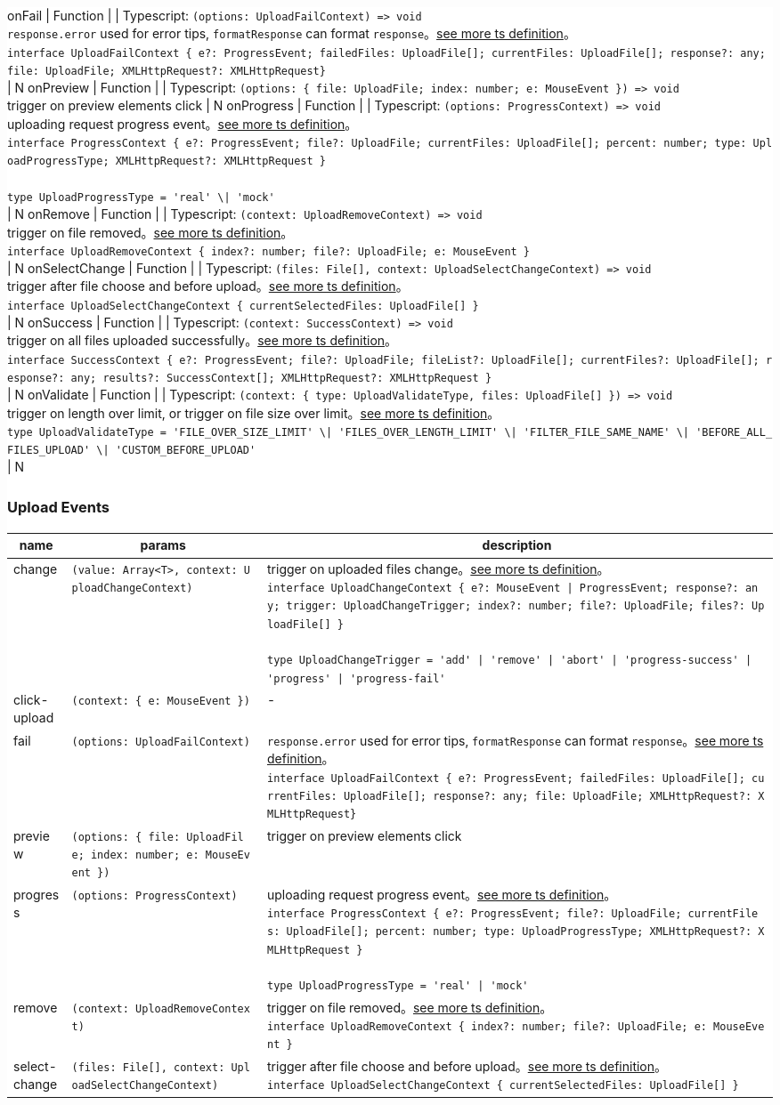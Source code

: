 onFail | Function |  | Typescript: `(options: UploadFailContext) => void`<br/>`response.error` used for error tips, `formatResponse` can format `response`。[see more ts definition](https://github.com/Tencent/tdesign-mobile-vue/tree/develop/src/upload/type.ts)。<br/>`interface UploadFailContext { e?: ProgressEvent; failedFiles: UploadFile[]; currentFiles: UploadFile[]; response?: any; file: UploadFile; XMLHttpRequest?: XMLHttpRequest}`<br/> | N
onPreview | Function |  | Typescript: `(options: { file: UploadFile; index: number; e: MouseEvent }) => void`<br/>trigger on preview elements click | N
onProgress | Function |  | Typescript: `(options: ProgressContext) => void`<br/>uploading request progress event。[see more ts definition](https://github.com/Tencent/tdesign-mobile-vue/tree/develop/src/upload/type.ts)。<br/>`interface ProgressContext { e?: ProgressEvent; file?: UploadFile; currentFiles: UploadFile[]; percent: number; type: UploadProgressType; XMLHttpRequest?: XMLHttpRequest }`<br/><br/>`type UploadProgressType = 'real' \| 'mock'`<br/> | N
onRemove | Function |  | Typescript: `(context: UploadRemoveContext) => void`<br/>trigger on file removed。[see more ts definition](https://github.com/Tencent/tdesign-mobile-vue/tree/develop/src/upload/type.ts)。<br/>`interface UploadRemoveContext { index?: number; file?: UploadFile; e: MouseEvent }`<br/> | N
onSelectChange | Function |  | Typescript: `(files: File[], context: UploadSelectChangeContext) => void`<br/>trigger after file choose and before upload。[see more ts definition](https://github.com/Tencent/tdesign-mobile-vue/tree/develop/src/upload/type.ts)。<br/>`interface UploadSelectChangeContext { currentSelectedFiles: UploadFile[] }`<br/> | N
onSuccess | Function |  | Typescript: `(context: SuccessContext) => void`<br/>trigger on all files uploaded successfully。[see more ts definition](https://github.com/Tencent/tdesign-mobile-vue/tree/develop/src/upload/type.ts)。<br/>`interface SuccessContext { e?: ProgressEvent; file?: UploadFile; fileList?: UploadFile[]; currentFiles?: UploadFile[]; response?: any; results?: SuccessContext[]; XMLHttpRequest?: XMLHttpRequest }`<br/> | N
onValidate | Function |  | Typescript: `(context: { type: UploadValidateType, files: UploadFile[] }) => void`<br/>trigger on length over limit, or trigger on file size over limit。[see more ts definition](https://github.com/Tencent/tdesign-mobile-vue/tree/develop/src/upload/type.ts)。<br/>`type UploadValidateType = 'FILE_OVER_SIZE_LIMIT' \| 'FILES_OVER_LENGTH_LIMIT' \| 'FILTER_FILE_SAME_NAME' \| 'BEFORE_ALL_FILES_UPLOAD' \| 'CUSTOM_BEFORE_UPLOAD'`<br/> | N

### Upload Events

name | params | description
-- | -- | --
change | `(value: Array<T>, context: UploadChangeContext)` | trigger on uploaded files change。[see more ts definition](https://github.com/Tencent/tdesign-mobile-vue/tree/develop/src/upload/type.ts)。<br/>`interface UploadChangeContext { e?: MouseEvent \| ProgressEvent; response?: any; trigger: UploadChangeTrigger; index?: number; file?: UploadFile; files?: UploadFile[] }`<br/><br/>`type UploadChangeTrigger = 'add' \| 'remove' \| 'abort' \| 'progress-success' \| 'progress' \| 'progress-fail'`<br/>
click-upload | `(context: { e: MouseEvent })` | \-
fail | `(options: UploadFailContext)` | `response.error` used for error tips, `formatResponse` can format `response`。[see more ts definition](https://github.com/Tencent/tdesign-mobile-vue/tree/develop/src/upload/type.ts)。<br/>`interface UploadFailContext { e?: ProgressEvent; failedFiles: UploadFile[]; currentFiles: UploadFile[]; response?: any; file: UploadFile; XMLHttpRequest?: XMLHttpRequest}`<br/>
preview | `(options: { file: UploadFile; index: number; e: MouseEvent })` | trigger on preview elements click
progress | `(options: ProgressContext)` | uploading request progress event。[see more ts definition](https://github.com/Tencent/tdesign-mobile-vue/tree/develop/src/upload/type.ts)。<br/>`interface ProgressContext { e?: ProgressEvent; file?: UploadFile; currentFiles: UploadFile[]; percent: number; type: UploadProgressType; XMLHttpRequest?: XMLHttpRequest }`<br/><br/>`type UploadProgressType = 'real' \| 'mock'`<br/>
remove | `(context: UploadRemoveContext)` | trigger on file removed。[see more ts definition](https://github.com/Tencent/tdesign-mobile-vue/tree/develop/src/upload/type.ts)。<br/>`interface UploadRemoveContext { index?: number; file?: UploadFile; e: MouseEvent }`<br/>
select-change | `(files: File[], context: UploadSelectChangeContext)` | trigger after file choose and before upload。[see more ts definition](https://github.com/Tencent/tdesign-mobile-vue/tree/develop/src/upload/type.ts)。<br/>`interface UploadSelectChangeContext { currentSelectedFiles: UploadFile[] }`<br/>